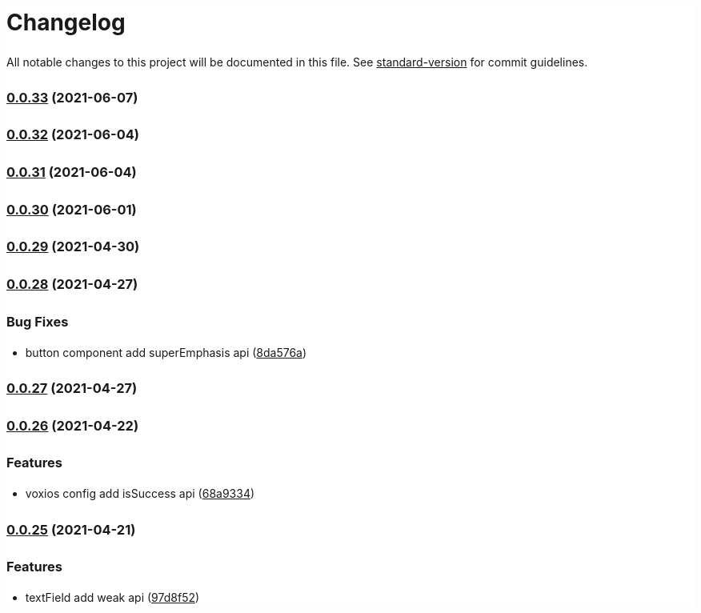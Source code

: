 # Changelog

All notable changes to this project will be documented in this file. See [standard-version](https://github.com/conventional-changelog/standard-version) for commit guidelines.

### [0.0.33](https://github.com/voxelcloud/vc-ui/compare/v0.0.32...v0.0.33) (2021-06-07)

### [0.0.32](https://github.com/voxelcloud/vc-ui/compare/v0.0.30...v0.0.32) (2021-06-04)

### [0.0.31](https://github.com/voxelcloud/vc-ui/compare/v0.0.30...v0.0.31) (2021-06-04)

### [0.0.30](https://github.com/voxelcloud/vc-ui/compare/v0.0.29...v0.0.30) (2021-06-01)

### [0.0.29](https://github.com/voxelcloud/vc-ui/compare/v0.0.28...v0.0.29) (2021-04-30)

### [0.0.28](https://github.com/voxelcloud/vc-ui/compare/v0.0.27...v0.0.28) (2021-04-27)


### Bug Fixes

* button component add superEmphasis api ([8da576a](https://github.com/voxelcloud/vc-ui/commit/8da576a8f74e2dd14ea8ff49286ff55ec4cd2f04))

### [0.0.27](https://github.com/voxelcloud/vc-ui/compare/v0.0.26...v0.0.27) (2021-04-27)

### [0.0.26](https://github.com/voxelcloud/vc-ui/compare/v0.0.25...v0.0.26) (2021-04-22)


### Features

* voxios config add isSuccess api ([68a9334](https://github.com/voxelcloud/vc-ui/commit/68a93342b7e380c8eb763f9f4a9f2adcbf3cc232))

### [0.0.25](https://github.com/voxelcloud/vc-ui/compare/v0.0.24...v0.0.25) (2021-04-21)


### Features

* textField add weak api ([97d8f52](https://github.com/voxelcloud/vc-ui/commit/97d8f52030fecc847d515d267bf8d3778a5e1b42))
